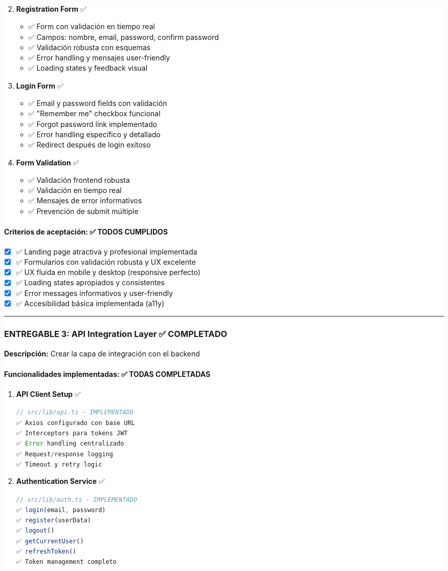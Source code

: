 2. **Registration Form** ✅
   - ✅ Form con validación en tiempo real
   - ✅ Campos: nombre, email, password, confirm password
   - ✅ Validación robusta con esquemas
   - ✅ Error handling y mensajes user-friendly
   - ✅ Loading states y feedback visual

3. **Login Form** ✅
   - ✅ Email y password fields con validación
   - ✅ "Remember me" checkbox funcional
   - ✅ Forgot password link implementado
   - ✅ Error handling específico y detallado
   - ✅ Redirect después de login exitoso

4. **Form Validation** ✅
   - ✅ Validación frontend robusta
   - ✅ Validación en tiempo real
   - ✅ Mensajes de error informativos
   - ✅ Prevención de submit múltiple

#### **Criterios de aceptación:** ✅ **TODOS CUMPLIDOS**

- [x] ✅ Landing page atractiva y profesional implementada
- [x] ✅ Formularios con validación robusta y UX excelente
- [x] ✅ UX fluida en mobile y desktop (responsive perfecto)
- [x] ✅ Loading states apropiados y consistentes
- [x] ✅ Error messages informativos y user-friendly
- [x] ✅ Accesibilidad básica implementada (a11y)

---

### **ENTREGABLE 3: API Integration Layer** ✅ **COMPLETADO**

**Descripción:** Crear la capa de integración con el backend

#### **Funcionalidades implementadas:** ✅ **TODAS COMPLETADAS**

1. **API Client Setup** ✅

   ```typescript
   // src/lib/api.ts - IMPLEMENTADO
   ✅ Axios configurado con base URL
   ✅ Interceptors para tokens JWT
   ✅ Error handling centralizado
   ✅ Request/response logging
   ✅ Timeout y retry logic
   ```

2. **Authentication Service** ✅

   ```typescript
   // src/lib/auth.ts - IMPLEMENTADO
   ✅ login(email, password)
   ✅ register(userData) 
   ✅ logout()
   ✅ getCurrentUser()
   ✅ refreshToken()
   ✅ Token management completo
   ```
